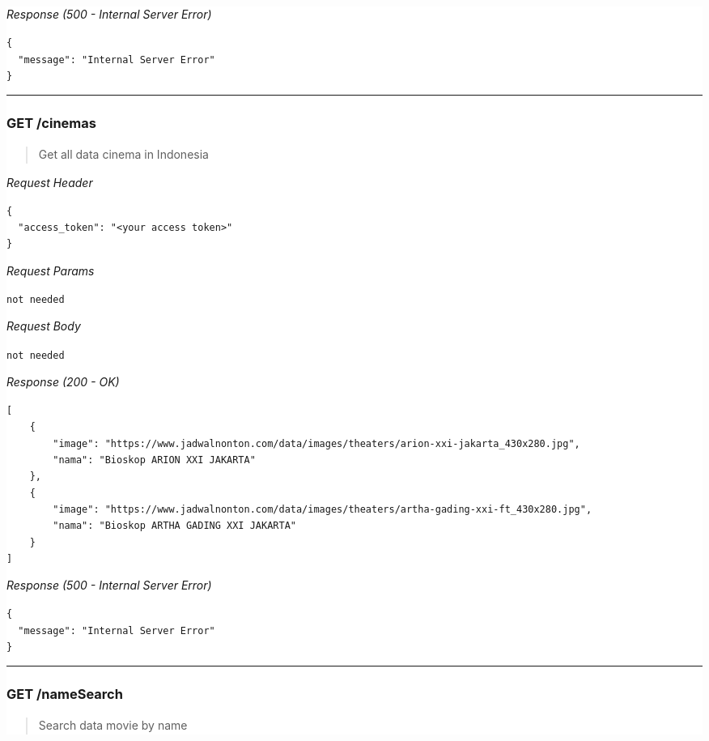 _Response (500 - Internal Server Error)_
```
{
  "message": "Internal Server Error"
}
```
---


### GET /cinemas

> Get all data cinema in Indonesia

_Request Header_
```
{
  "access_token": "<your access token>"
}
```

_Request Params_
```
not needed
```

_Request Body_
```
not needed
```

_Response (200 - OK)_
```
[
    {
        "image": "https://www.jadwalnonton.com/data/images/theaters/arion-xxi-jakarta_430x280.jpg",
        "nama": "Bioskop ARION XXI JAKARTA"
    },
    {
        "image": "https://www.jadwalnonton.com/data/images/theaters/artha-gading-xxi-ft_430x280.jpg",
        "nama": "Bioskop ARTHA GADING XXI JAKARTA"
    }
]
```

_Response (500 - Internal Server Error)_
```
{
  "message": "Internal Server Error"
}
```
---

### GET /nameSearch

> Search data movie by name
